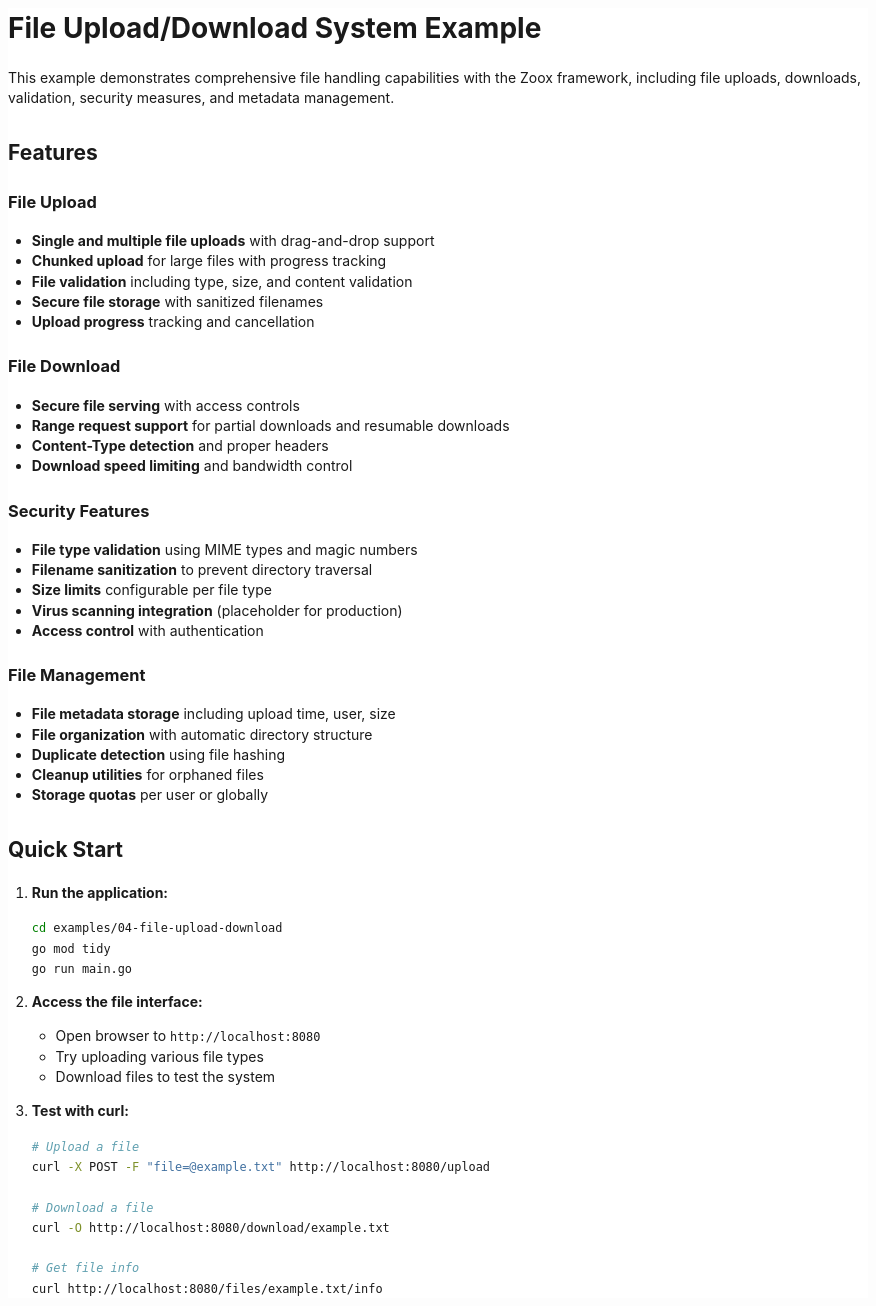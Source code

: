 # File Upload/Download System Example

This example demonstrates comprehensive file handling capabilities with the Zoox framework, including file uploads, downloads, validation, security measures, and metadata management.

## Features

### File Upload
- **Single and multiple file uploads** with drag-and-drop support
- **Chunked upload** for large files with progress tracking
- **File validation** including type, size, and content validation
- **Secure file storage** with sanitized filenames
- **Upload progress** tracking and cancellation

### File Download
- **Secure file serving** with access controls
- **Range request support** for partial downloads and resumable downloads
- **Content-Type detection** and proper headers
- **Download speed limiting** and bandwidth control

### Security Features
- **File type validation** using MIME types and magic numbers
- **Filename sanitization** to prevent directory traversal
- **Size limits** configurable per file type
- **Virus scanning integration** (placeholder for production)
- **Access control** with authentication

### File Management
- **File metadata storage** including upload time, user, size
- **File organization** with automatic directory structure
- **Duplicate detection** using file hashing
- **Cleanup utilities** for orphaned files
- **Storage quotas** per user or globally

## Quick Start

1. **Run the application:**
   ```bash
   cd examples/04-file-upload-download
   go mod tidy
   go run main.go
   ```

2. **Access the file interface:**
   - Open browser to `http://localhost:8080`
   - Try uploading various file types
   - Download files to test the system

3. **Test with curl:**
   ```bash
   # Upload a file
   curl -X POST -F "file=@example.txt" http://localhost:8080/upload
   
   # Download a file  
   curl -O http://localhost:8080/download/example.txt
   
   # Get file info
   curl http://localhost:8080/files/example.txt/info
   ```
